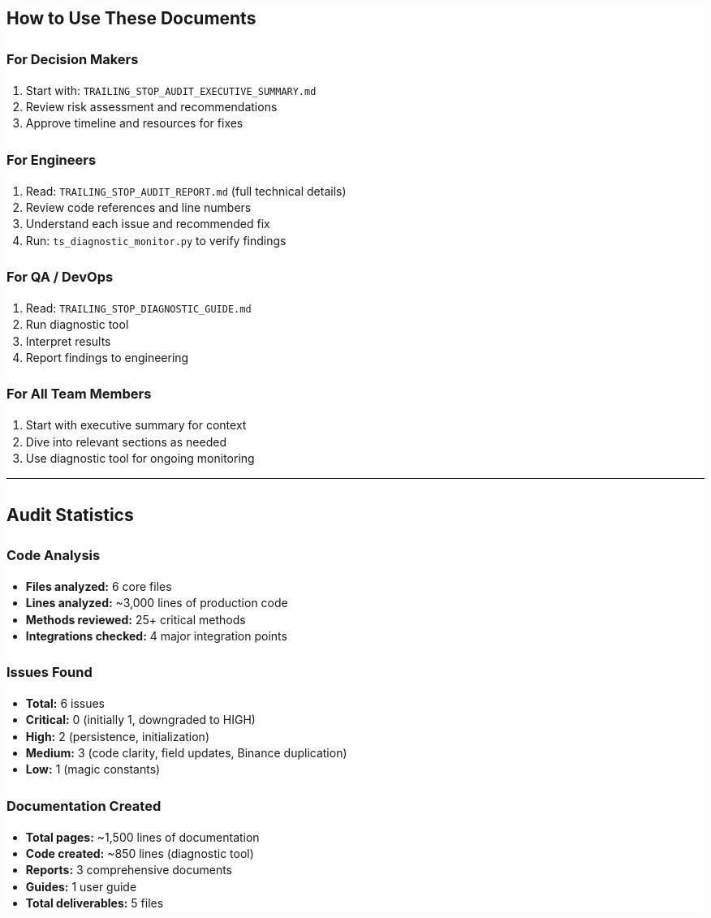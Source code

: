 
## How to Use These Documents

### For Decision Makers
1. Start with: `TRAILING_STOP_AUDIT_EXECUTIVE_SUMMARY.md`
2. Review risk assessment and recommendations
3. Approve timeline and resources for fixes

### For Engineers
1. Read: `TRAILING_STOP_AUDIT_REPORT.md` (full technical details)
2. Review code references and line numbers
3. Understand each issue and recommended fix
4. Run: `ts_diagnostic_monitor.py` to verify findings

### For QA / DevOps
1. Read: `TRAILING_STOP_DIAGNOSTIC_GUIDE.md`
2. Run diagnostic tool
3. Interpret results
4. Report findings to engineering

### For All Team Members
1. Start with executive summary for context
2. Dive into relevant sections as needed
3. Use diagnostic tool for ongoing monitoring

---

## Audit Statistics

### Code Analysis
- **Files analyzed:** 6 core files
- **Lines analyzed:** ~3,000 lines of production code
- **Methods reviewed:** 25+ critical methods
- **Integrations checked:** 4 major integration points

### Issues Found
- **Total:** 6 issues
- **Critical:** 0 (initially 1, downgraded to HIGH)
- **High:** 2 (persistence, initialization)
- **Medium:** 3 (code clarity, field updates, Binance duplication)
- **Low:** 1 (magic constants)

### Documentation Created
- **Total pages:** ~1,500 lines of documentation
- **Code created:** ~850 lines (diagnostic tool)
- **Reports:** 3 comprehensive documents
- **Guides:** 1 user guide
- **Total deliverables:** 5 files
